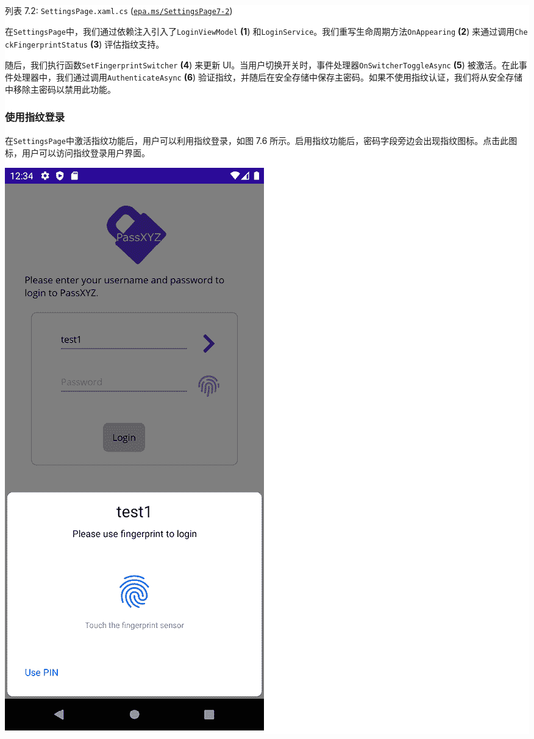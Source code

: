 列表 7.2: `SettingsPage.xaml.cs` ([`epa.ms/SettingsPage7-2`](https://epa.ms/SettingsPage7-2))

在`SettingsPage`中，我们通过依赖注入引入了`LoginViewModel` **(1**) 和`LoginService`。我们重写生命周期方法`OnAppearing` **(2**) 来通过调用`CheckFingerprintStatus` **(3**) 评估指纹支持。

随后，我们执行函数`SetFingerprintSwitcher` **(4**) 来更新 UI。当用户切换开关时，事件处理器`OnSwitcherToggleAsync` **(5**) 被激活。在此事件处理器中，我们通过调用`AuthenticateAsync` **(6**) 验证指纹，并随后在安全存储中保存主密码。如果不使用指纹认证，我们将从安全存储中移除主密码以禁用此功能。

### 使用指纹登录

在`SettingsPage`中激活指纹功能后，用户可以利用指纹登录，如图 7.6 所示。启用指纹功能后，密码字段旁边会出现指纹图标。点击此图标，用户可以访问指纹登录用户界面。

![登录屏幕截图  自动生成的描述](img/B21554_07_06.png)
